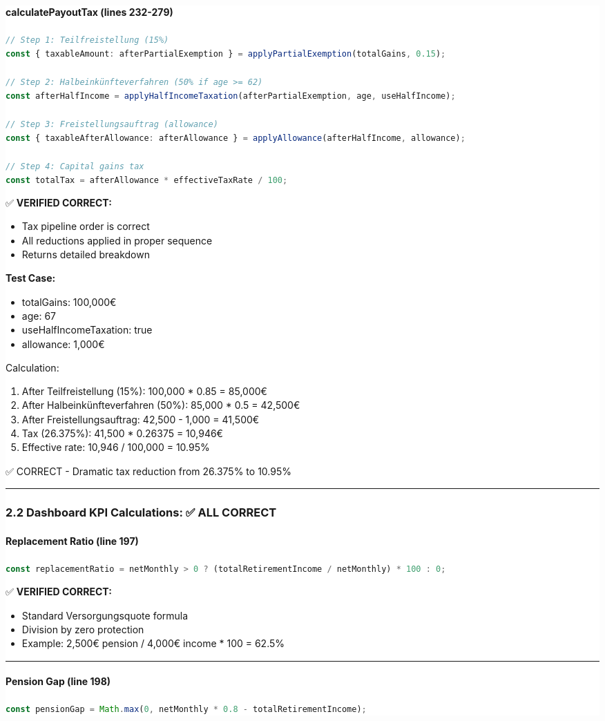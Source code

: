 
#### calculatePayoutTax (lines 232-279)
```typescript
// Step 1: Teilfreistellung (15%)
const { taxableAmount: afterPartialExemption } = applyPartialExemption(totalGains, 0.15);

// Step 2: Halbeinkünfteverfahren (50% if age >= 62)
const afterHalfIncome = applyHalfIncomeTaxation(afterPartialExemption, age, useHalfIncome);

// Step 3: Freistellungsauftrag (allowance)
const { taxableAfterAllowance: afterAllowance } = applyAllowance(afterHalfIncome, allowance);

// Step 4: Capital gains tax
const totalTax = afterAllowance * effectiveTaxRate / 100;
```

✅ **VERIFIED CORRECT:**
- Tax pipeline order is correct
- All reductions applied in proper sequence
- Returns detailed breakdown

**Test Case:**
- totalGains: 100,000€
- age: 67
- useHalfIncomeTaxation: true
- allowance: 1,000€

Calculation:
1. After Teilfreistellung (15%): 100,000 * 0.85 = 85,000€
2. After Halbeinkünfteverfahren (50%): 85,000 * 0.5 = 42,500€
3. After Freistellungsauftrag: 42,500 - 1,000 = 41,500€
4. Tax (26.375%): 41,500 * 0.26375 = 10,946€
5. Effective rate: 10,946 / 100,000 = 10.95%

✅ CORRECT - Dramatic tax reduction from 26.375% to 10.95%

---

### 2.2 Dashboard KPI Calculations: ✅ ALL CORRECT

#### Replacement Ratio (line 197)
```typescript
const replacementRatio = netMonthly > 0 ? (totalRetirementIncome / netMonthly) * 100 : 0;
```

✅ **VERIFIED CORRECT:**
- Standard Versorgungsquote formula
- Division by zero protection
- Example: 2,500€ pension / 4,000€ income * 100 = 62.5%

---

#### Pension Gap (line 198)
```typescript
const pensionGap = Math.max(0, netMonthly * 0.8 - totalRetirementIncome);
```
